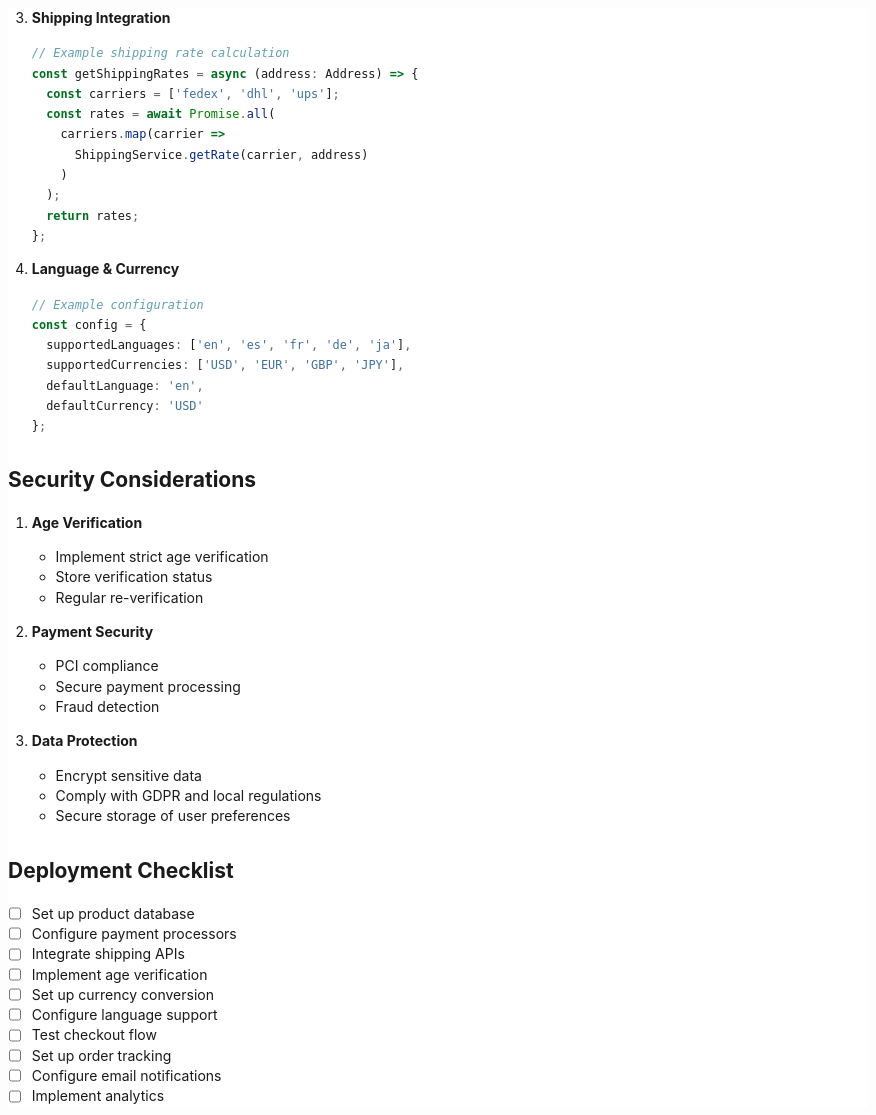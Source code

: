 3. **Shipping Integration**
   ```typescript
   // Example shipping rate calculation
   const getShippingRates = async (address: Address) => {
     const carriers = ['fedex', 'dhl', 'ups'];
     const rates = await Promise.all(
       carriers.map(carrier => 
         ShippingService.getRate(carrier, address)
       )
     );
     return rates;
   };
   ```

4. **Language & Currency**
   ```typescript
   // Example configuration
   const config = {
     supportedLanguages: ['en', 'es', 'fr', 'de', 'ja'],
     supportedCurrencies: ['USD', 'EUR', 'GBP', 'JPY'],
     defaultLanguage: 'en',
     defaultCurrency: 'USD'
   };
   ```

## Security Considerations

1. **Age Verification**
   - Implement strict age verification
   - Store verification status
   - Regular re-verification

2. **Payment Security**
   - PCI compliance
   - Secure payment processing
   - Fraud detection

3. **Data Protection**
   - Encrypt sensitive data
   - Comply with GDPR and local regulations
   - Secure storage of user preferences

## Deployment Checklist

- [ ] Set up product database
- [ ] Configure payment processors
- [ ] Integrate shipping APIs
- [ ] Implement age verification
- [ ] Set up currency conversion
- [ ] Configure language support
- [ ] Test checkout flow
- [ ] Set up order tracking
- [ ] Configure email notifications
- [ ] Implement analytics
